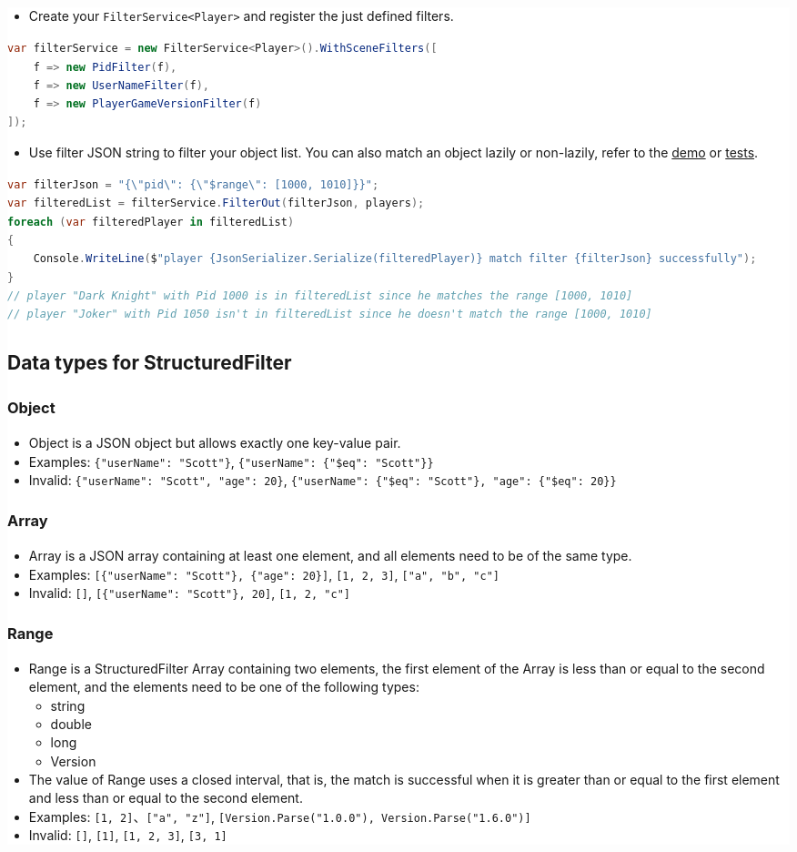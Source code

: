 * Create your `FilterService<Player>` and register the just defined filters.

```csharp
var filterService = new FilterService<Player>().WithSceneFilters([
    f => new PidFilter(f),
    f => new UserNameFilter(f),
    f => new PlayerGameVersionFilter(f)
]);
```

* Use filter JSON string to filter your object list. You can also match an object lazily or non-lazily, refer to the [demo](https://github.com/ScottL97/structured-filter-dotnet/blob/main/Demo/Program.cs) or [tests](https://github.com/ScottL97/structured-filter-dotnet/blob/main/StructuredFilter.Test/StructuredFilterTests.cs).

```csharp
var filterJson = "{\"pid\": {\"$range\": [1000, 1010]}}";
var filteredList = filterService.FilterOut(filterJson, players);
foreach (var filteredPlayer in filteredList)
{
    Console.WriteLine($"player {JsonSerializer.Serialize(filteredPlayer)} match filter {filterJson} successfully");
}
// player "Dark Knight" with Pid 1000 is in filteredList since he matches the range [1000, 1010]
// player "Joker" with Pid 1050 isn't in filteredList since he doesn't match the range [1000, 1010]
```

## Data types for StructuredFilter

### Object

* Object is a JSON object but allows exactly one key-value pair.
* Examples: `{"userName": "Scott"}`, `{"userName": {"$eq": "Scott"}}`
* Invalid: `{"userName": "Scott", "age": 20}`, `{"userName": {"$eq": "Scott"}, "age": {"$eq": 20}}`

### Array

* Array is a JSON array containing at least one element, and all elements need to be of the same type.
* Examples: `[{"userName": "Scott"}, {"age": 20}]`, `[1, 2, 3]`, `["a", "b", "c"]`
* Invalid: `[]`, `[{"userName": "Scott"}, 20]`, `[1, 2, "c"]`

### Range

* Range is a StructuredFilter Array containing two elements, the first element of the Array is less than or equal to the second element, and the elements need to be one of the following types:
  * string
  * double
  * long
  * Version
* The value of Range uses a closed interval, that is, the match is successful when it is greater than or equal to the first element and less than or equal to the second element.
* Examples: `[1, 2]`、`["a", "z"]`, `[Version.Parse("1.0.0"), Version.Parse("1.6.0")]`
* Invalid: `[]`, `[1]`, `[1, 2, 3]`, `[3, 1]`
